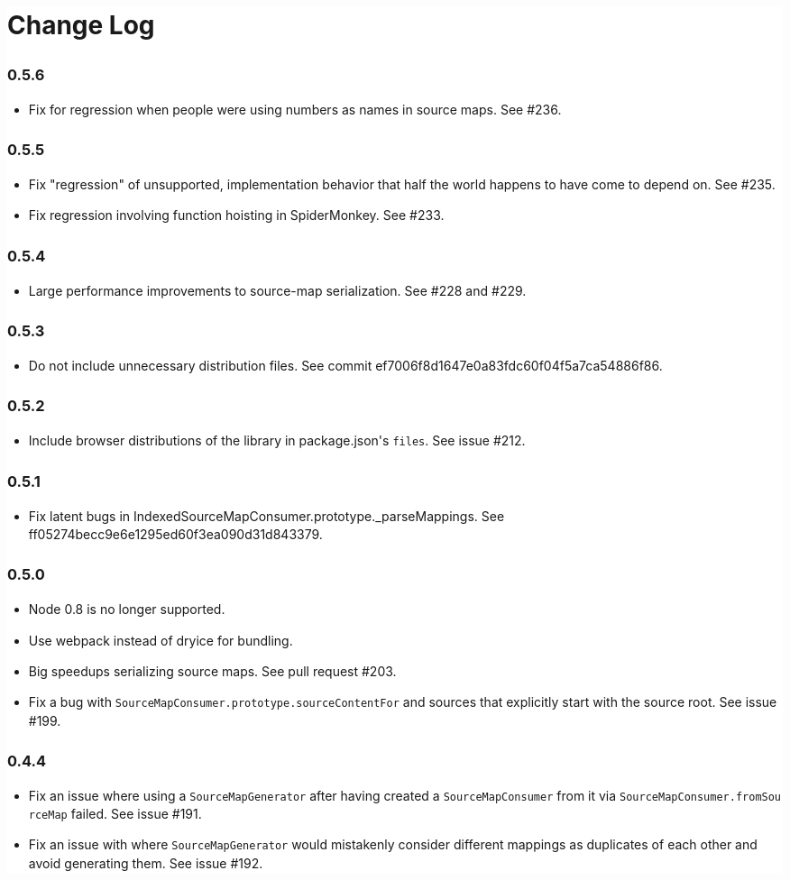 # Change Log

###  0.5.6

* Fix for regression when people were using numbers as names in source maps. See
  #236.

###  0.5.5

* Fix "regression" of unsupported, implementation behavior that half the world
  happens to have come to depend on. See #235.

* Fix regression involving function hoisting in SpiderMonkey. See #233.

###  0.5.4

* Large performance improvements to source-map serialization. See #228 and #229.

###  0.5.3

* Do not include unnecessary distribution files. See
  commit ef7006f8d1647e0a83fdc60f04f5a7ca54886f86.

###  0.5.2

* Include browser distributions of the library in package.json's `files`. See
  issue #212.

###  0.5.1

* Fix latent bugs in IndexedSourceMapConsumer.prototype._parseMappings. See
  ff05274becc9e6e1295ed60f3ea090d31d843379.

###  0.5.0

* Node 0.8 is no longer supported.

* Use webpack instead of dryice for bundling.

* Big speedups serializing source maps. See pull request #203.

* Fix a bug with `SourceMapConsumer.prototype.sourceContentFor` and sources that
  explicitly start with the source root. See issue #199.

###  0.4.4

* Fix an issue where using a `SourceMapGenerator` after having created a
  `SourceMapConsumer` from it via `SourceMapConsumer.fromSourceMap` failed. See
  issue #191.

* Fix an issue with where `SourceMapGenerator` would mistakenly consider
  different mappings as duplicates of each other and avoid generating them. See
  issue #192.

